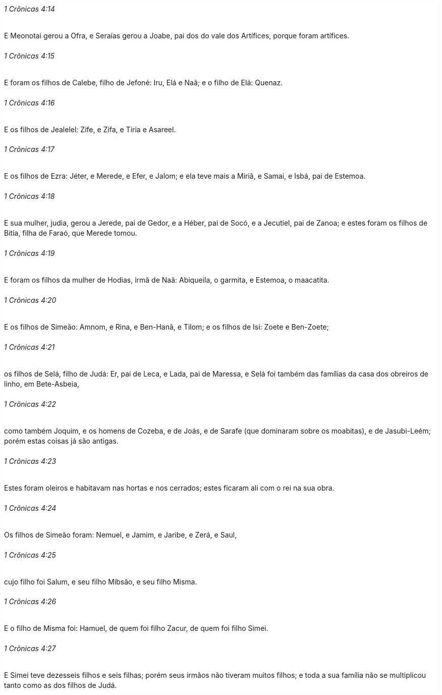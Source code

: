 ###### 1 Crônicas 4:14

E Meonotai gerou a Ofra, e Seraías gerou a Joabe, pai dos do vale dos Artífices, porque foram artífices.

###### 1 Crônicas 4:15

E foram os filhos de Calebe, filho de Jefoné: Iru, Elá e Naã; e o filho de Elá: Quenaz.

###### 1 Crônicas 4:16

E os filhos de Jealelel: Zife, e Zifa, e Tiria e Asareel.

###### 1 Crônicas 4:17

E os filhos de Ezra: Jéter, e Merede, e Efer, e Jalom; e ela teve mais a Miriã, e Samai, e Isbá, pai de Estemoa.

###### 1 Crônicas 4:18

E sua mulher, judia, gerou a Jerede, pai de Gedor, e a Héber, pai de Socó, e a Jecutiel, pai de Zanoa; e estes foram os filhos de Bitia, filha de Faraó, que Merede tomou.

###### 1 Crônicas 4:19

E foram os filhos da mulher de Hodias, irmã de Naã: Abiqueila, o garmita, e Estemoa, o maacatita.

###### 1 Crônicas 4:20

E os filhos de Simeão: Amnom, e Rina, e Ben-Hanã, e Tilom; e os filhos de Isi: Zoete e Ben-Zoete;

###### 1 Crônicas 4:21

os filhos de Selá, filho de Judá: Er, pai de Leca, e Lada, pai de Maressa, e Selá foi também das famílias da casa dos obreiros de linho, em Bete-Asbeia,

###### 1 Crônicas 4:22

como também Joquim, e os homens de Cozeba, e de Joás, e de Sarafe (que dominaram sobre os moabitas), e de Jasubi-Leém; porém estas coisas já são antigas.

###### 1 Crônicas 4:23

Estes foram oleiros e habitavam nas hortas e nos cerrados; estes ficaram ali com o rei na sua obra.

###### 1 Crônicas 4:24

Os filhos de Simeão foram: Nemuel, e Jamim, e Jaribe, e Zerá, e Saul,

###### 1 Crônicas 4:25

cujo filho foi Salum, e seu filho Mibsão, e seu filho Misma.

###### 1 Crônicas 4:26

E o filho de Misma foi: Hamuel, de quem foi filho Zacur, de quem foi filho Simei.

###### 1 Crônicas 4:27

E Simei teve dezesseis filhos e seis filhas; porém seus irmãos não tiveram muitos filhos; e toda a sua família não se multiplicou tanto como as dos filhos de Judá.
